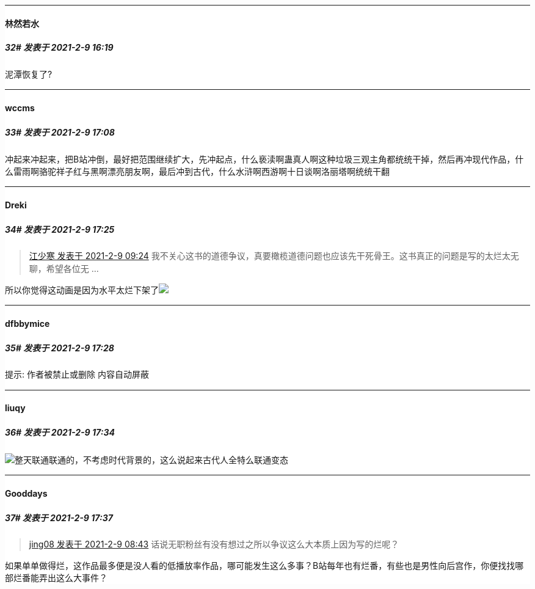 
-----

####  林然若水  
##### 32#       发表于 2021-2-9 16:19


泥潭恢复了?


-----

####  wccms  
##### 33#       发表于 2021-2-9 17:08


冲起来冲起来，把B站冲倒，最好把范围继续扩大，先冲起点，什么亵渎啊蛊真人啊这种垃圾三观主角都统统干掉，然后再冲现代作品，什么雷雨啊骆驼祥子红与黑啊漂亮朋友啊，最后冲到古代，什么水浒啊西游啊十日谈啊洛丽塔啊统统干翻


-----

####  Dreki  
##### 34#       发表于 2021-2-9 17:25


<blockquote><a href="httphttps://bbs.saraba1st.com/2b/forum.php?mod=redirect&amp;goto=findpost&amp;pid=50285011&amp;ptid=1987066" target="_blank">江少寒 发表于 2021-2-9 09:24</a>
我不关心这书的道德争议，真要橄榄道德问题也应该先干死骨王。这书真正的问题是写的太烂太无聊，希望各位无 ...</blockquote>
所以你觉得这动画是因为水平太烂下架了<img src="https://static.saraba1st.com/image/smiley/face2017/067.png" referrerpolicy="no-referrer">


-----

####  dfbbymice  
##### 35#       发表于 2021-2-9 17:28

提示: 作者被禁止或删除 内容自动屏蔽


-----

####  liuqy  
##### 36#       发表于 2021-2-9 17:34


<img src="https://static.saraba1st.com/image/smiley/face2017/018.png" referrerpolicy="no-referrer">整天联通联通的，不考虑时代背景的，这么说起来古代人全特么联通变态


-----

####  Gooddays  
##### 37#       发表于 2021-2-9 17:37


<blockquote><a href="httphttps://bbs.saraba1st.com/2b/forum.php?mod=redirect&amp;goto=findpost&amp;pid=50284489&amp;ptid=1987066" target="_blank">jing08 发表于 2021-2-9 08:43</a>
话说无职粉丝有没有想过之所以争议这么大本质上因为写的烂呢？</blockquote>
如果单单做得烂，这作品最多便是没人看的低播放率作品，哪可能发生这么多事？B站每年也有烂番，有些也是男性向后宫作，你便找找哪部烂番能弄出这么大事件？
